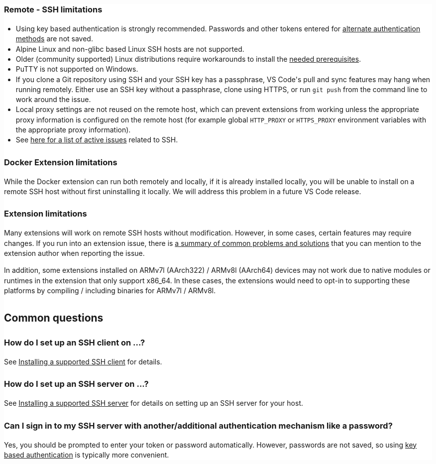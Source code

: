 ### Remote - SSH limitations

- Using key based authentication is strongly recommended. Passwords and other tokens entered for [alternate authentication methods](/docs/remote/troubleshooting.md#enabling-alternate-ssh-authentication-methods) are not saved.
- Alpine Linux and non-glibc based Linux SSH hosts are not supported.
- Older (community supported) Linux distributions require workarounds to install the [needed prerequisites](/docs/remote/linux.md).
- PuTTY is not supported on Windows.
- If you clone a Git repository using SSH and your SSH key has a passphrase, VS Code's pull and sync features may hang when running remotely. Either use an SSH key without a passphrase, clone using HTTPS, or run `git push` from the command line to work around the issue.
- Local proxy settings are not reused on the remote host, which can prevent extensions from working unless the appropriate proxy information is configured on the remote host (for example global `HTTP_PROXY` or `HTTPS_PROXY` environment variables with the appropriate proxy information).
- See [here for a list of active issues](https://aka.ms/vscode-remote/ssh/issues) related to SSH.

### Docker Extension limitations

While the Docker extension can run both remotely and locally, if it is already installed locally, you will be unable to install on a remote SSH host without first uninstalling it locally. We will address this problem in a future VS Code release.

### Extension limitations

Many extensions will work on remote SSH hosts without modification. However, in some cases, certain features may require changes. If you run into an extension issue, there is [a summary of common problems and solutions](/docs/remote/troubleshooting.md#extension-tips) that you can mention to the extension author when reporting the issue.

In addition, some extensions installed on ARMv7l (AArch322) / ARMv8l (AArch64) devices may not work due to native modules or runtimes in the extension that only support x86_64. In these cases, the extensions would need to opt-in to supporting these platforms by compiling / including binaries for ARMv7l / ARMv8l.

## Common questions

### How do I set up an SSH client on ...?

See [Installing a supported SSH client](/docs/remote/troubleshooting.md#installing-a-supported-ssh-client) for details.

### How do I set up an SSH server on ...?

See [Installing a supported SSH server](/docs/remote/troubleshooting.md#installing-a-supported-ssh-server) for details on setting up an SSH server for your host.

### Can I sign in to my SSH server with another/additional authentication mechanism like a password?

Yes, you should be prompted to enter your token or password automatically. However, passwords are not saved, so using [key based authentication](/docs/remote/troubleshooting.md#configuring-key-based-authentication) is typically more convenient.
